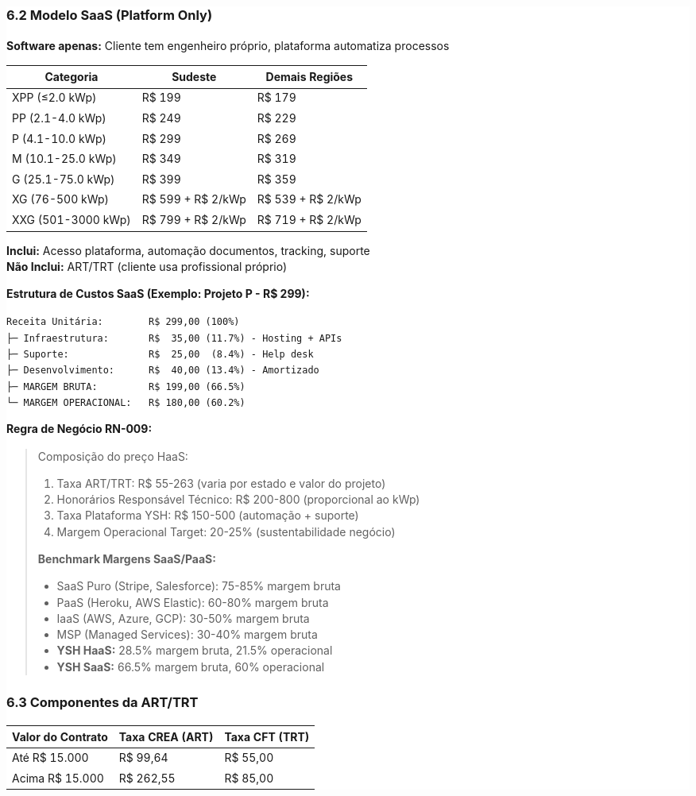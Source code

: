 ### 6.2 Modelo SaaS (Platform Only)

**Software apenas:** Cliente tem engenheiro próprio, plataforma automatiza processos

| Categoria | Sudeste | Demais Regiões |
|-----------|---------|----------------|
| XPP (≤2.0 kWp) | R$ 199 | R$ 179 |
| PP (2.1-4.0 kWp) | R$ 249 | R$ 229 |
| P (4.1-10.0 kWp) | R$ 299 | R$ 269 |
| M (10.1-25.0 kWp) | R$ 349 | R$ 319 |
| G (25.1-75.0 kWp) | R$ 399 | R$ 359 |
| XG (76-500 kWp) | R$ 599 + R$ 2/kWp | R$ 539 + R$ 2/kWp |
| XXG (501-3000 kWp) | R$ 799 + R$ 2/kWp | R$ 719 + R$ 2/kWp |

**Inclui:** Acesso plataforma, automação documentos, tracking, suporte  
**Não Inclui:** ART/TRT (cliente usa profissional próprio)

**Estrutura de Custos SaaS (Exemplo: Projeto P - R$ 299):**

```text
Receita Unitária:        R$ 299,00 (100%)
├─ Infraestrutura:       R$  35,00 (11.7%) - Hosting + APIs
├─ Suporte:              R$  25,00  (8.4%) - Help desk
├─ Desenvolvimento:      R$  40,00 (13.4%) - Amortizado
├─ MARGEM BRUTA:         R$ 199,00 (66.5%)
└─ MARGEM OPERACIONAL:   R$ 180,00 (60.2%)
```

**Regra de Negócio RN-009:**
> Composição do preço HaaS:
>
> 1. Taxa ART/TRT: R$ 55-263 (varia por estado e valor do projeto)
> 2. Honorários Responsável Técnico: R$ 200-800 (proporcional ao kWp)
> 3. Taxa Plataforma YSH: R$ 150-500 (automação + suporte)
> 4. Margem Operacional Target: 20-25% (sustentabilidade negócio)
>
> **Benchmark Margens SaaS/PaaS:**
>
> - SaaS Puro (Stripe, Salesforce): 75-85% margem bruta
> - PaaS (Heroku, AWS Elastic): 60-80% margem bruta
> - IaaS (AWS, Azure, GCP): 30-50% margem bruta
> - MSP (Managed Services): 30-40% margem bruta
> - **YSH HaaS:** 28.5% margem bruta, 21.5% operacional
> - **YSH SaaS:** 66.5% margem bruta, 60% operacional

### 6.3 Componentes da ART/TRT

| Valor do Contrato | Taxa CREA (ART) | Taxa CFT (TRT) |
|-------------------|----------------|----------------|
| Até R$ 15.000 | R$ 99,64 | R$ 55,00 |
| Acima R$ 15.000 | R$ 262,55 | R$ 85,00 |

